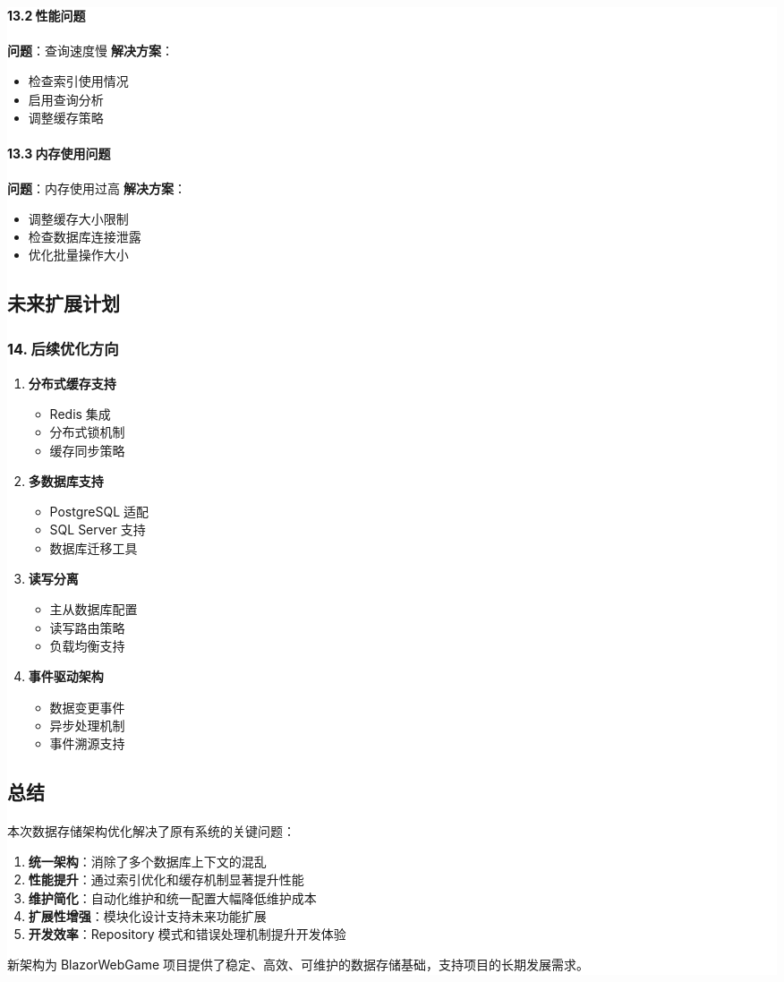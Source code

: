 #### 13.2 性能问题

**问题**：查询速度慢
**解决方案**：
- 检查索引使用情况
- 启用查询分析
- 调整缓存策略

#### 13.3 内存使用问题

**问题**：内存使用过高
**解决方案**：
- 调整缓存大小限制
- 检查数据库连接泄露
- 优化批量操作大小

## 未来扩展计划

### 14. 后续优化方向

1. **分布式缓存支持**
   - Redis 集成
   - 分布式锁机制
   - 缓存同步策略

2. **多数据库支持**
   - PostgreSQL 适配
   - SQL Server 支持
   - 数据库迁移工具

3. **读写分离**
   - 主从数据库配置
   - 读写路由策略
   - 负载均衡支持

4. **事件驱动架构**
   - 数据变更事件
   - 异步处理机制
   - 事件溯源支持

## 总结

本次数据存储架构优化解决了原有系统的关键问题：

1. **统一架构**：消除了多个数据库上下文的混乱
2. **性能提升**：通过索引优化和缓存机制显著提升性能
3. **维护简化**：自动化维护和统一配置大幅降低维护成本
4. **扩展性增强**：模块化设计支持未来功能扩展
5. **开发效率**：Repository 模式和错误处理机制提升开发体验

新架构为 BlazorWebGame 项目提供了稳定、高效、可维护的数据存储基础，支持项目的长期发展需求。